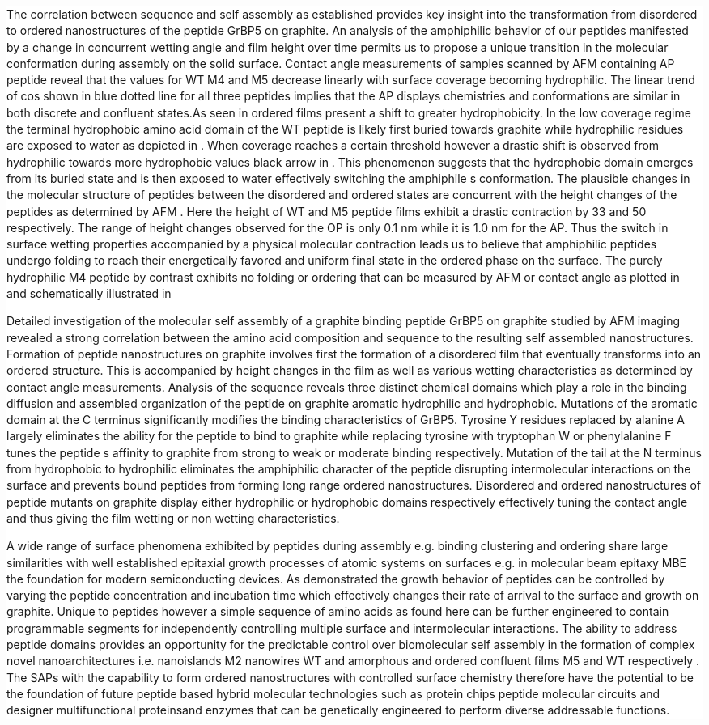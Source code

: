 The correlation between sequence and self assembly as established provides key insight into the transformation from disordered to ordered nanostructures of the peptide GrBP5 on graphite. An analysis of the amphiphilic behavior of our peptides manifested by a change in concurrent wetting angle and film height over time permits us to propose a unique transition in the molecular conformation during assembly on the solid surface. Contact angle measurements of samples scanned by AFM containing AP peptide reveal that the values for WT M4 and M5 decrease linearly with surface coverage becoming hydrophilic. The linear trend of cos shown in blue dotted line for all three peptides implies that the AP displays chemistries and conformations are similar in both discrete and confluent states.As seen in ordered films present a shift to greater hydrophobicity. In the low coverage regime the terminal hydrophobic amino acid domain of the WT peptide is likely first buried towards graphite while hydrophilic residues are exposed to water as depicted in . When coverage reaches a certain threshold however a drastic shift is observed from hydrophilic towards more hydrophobic values black arrow in . This phenomenon suggests that the hydrophobic domain emerges from its buried state and is then exposed to water effectively switching the amphiphile s conformation. The plausible changes in the molecular structure of peptides between the disordered and ordered states are concurrent with the height changes of the peptides as determined by AFM . Here the height of WT and M5 peptide films exhibit a drastic contraction by 33 and 50 respectively. The range of height changes observed for the OP is only 0.1 nm while it is 1.0 nm for the AP. Thus the switch in surface wetting properties accompanied by a physical molecular contraction leads us to believe that amphiphilic peptides undergo folding to reach their energetically favored and uniform final state in the ordered phase on the surface. The purely hydrophilic M4 peptide by contrast exhibits no folding or ordering that can be measured by AFM or contact angle as plotted in and schematically illustrated in

Detailed investigation of the molecular self assembly of a graphite binding peptide GrBP5 on graphite studied by AFM imaging revealed a strong correlation between the amino acid composition and sequence to the resulting self assembled nanostructures. Formation of peptide nanostructures on graphite involves first the formation of a disordered film that eventually transforms into an ordered structure. This is accompanied by height changes in the film as well as various wetting characteristics as determined by contact angle measurements. Analysis of the sequence reveals three distinct chemical domains which play a role in the binding diffusion and assembled organization of the peptide on graphite aromatic hydrophilic and hydrophobic. Mutations of the aromatic domain at the C terminus significantly modifies the binding characteristics of GrBP5. Tyrosine Y residues replaced by alanine A largely eliminates the ability for the peptide to bind to graphite while replacing tyrosine with tryptophan W or phenylalanine F tunes the peptide s affinity to graphite from strong to weak or moderate binding respectively. Mutation of the tail at the N terminus from hydrophobic to hydrophilic eliminates the amphiphilic character of the peptide disrupting intermolecular interactions on the surface and prevents bound peptides from forming long range ordered nanostructures. Disordered and ordered nanostructures of peptide mutants on graphite display either hydrophilic or hydrophobic domains respectively effectively tuning the contact angle and thus giving the film wetting or non wetting characteristics.

A wide range of surface phenomena exhibited by peptides during assembly e.g. binding clustering and ordering share large similarities with well established epitaxial growth processes of atomic systems on surfaces e.g. in molecular beam epitaxy MBE the foundation for modern semiconducting devices. As demonstrated the growth behavior of peptides can be controlled by varying the peptide concentration and incubation time which effectively changes their rate of arrival to the surface and growth on graphite. Unique to peptides however a simple sequence of amino acids as found here can be further engineered to contain programmable segments for independently controlling multiple surface and intermolecular interactions. The ability to address peptide domains provides an opportunity for the predictable control over biomolecular self assembly in the formation of complex novel nanoarchitectures i.e. nanoislands M2 nanowires WT and amorphous and ordered confluent films M5 and WT respectively . The SAPs with the capability to form ordered nanostructures with controlled surface chemistry therefore have the potential to be the foundation of future peptide based hybrid molecular technologies such as protein chips peptide molecular circuits and designer multifunctional proteinsand enzymes that can be genetically engineered to perform diverse addressable functions.
